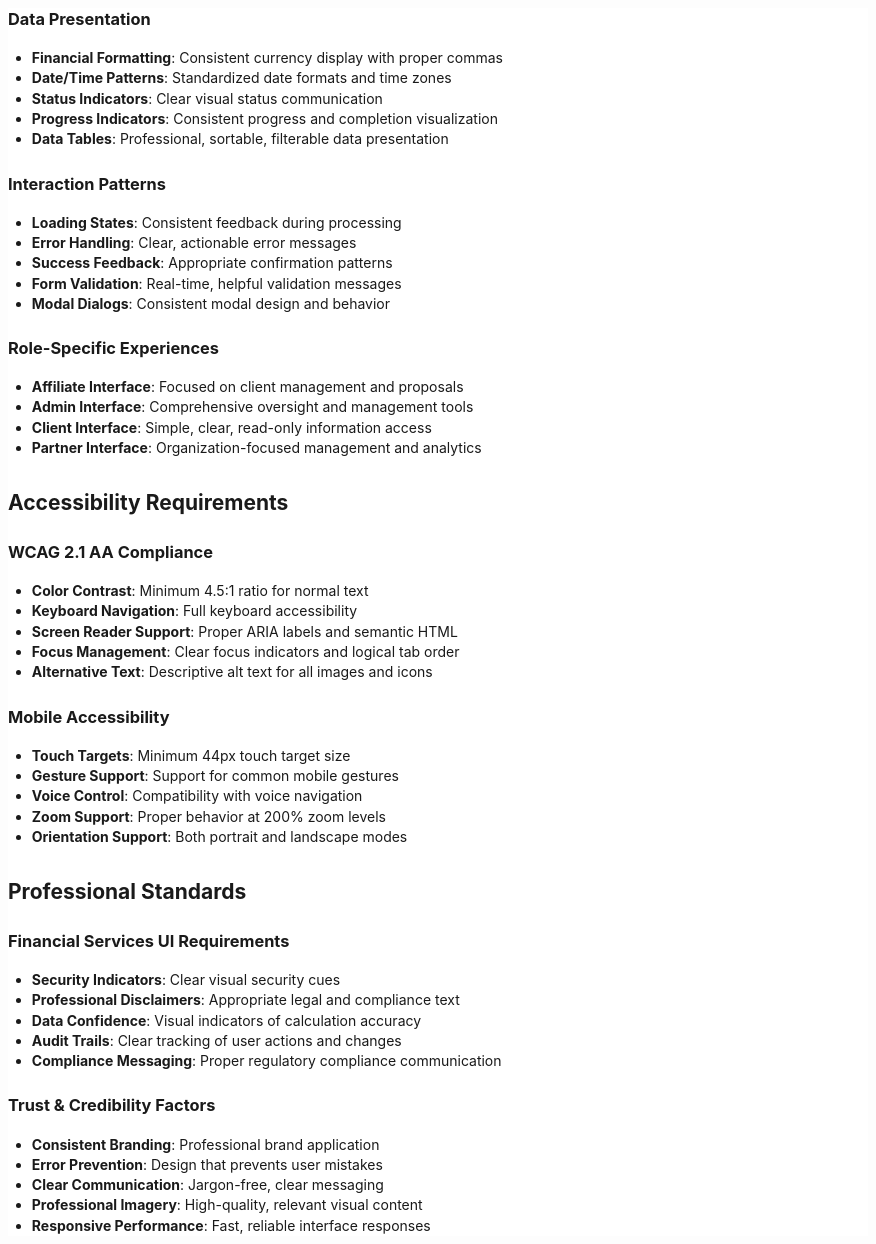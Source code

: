 ### Data Presentation
- **Financial Formatting**: Consistent currency display with proper commas
- **Date/Time Patterns**: Standardized date formats and time zones
- **Status Indicators**: Clear visual status communication
- **Progress Indicators**: Consistent progress and completion visualization
- **Data Tables**: Professional, sortable, filterable data presentation

### Interaction Patterns
- **Loading States**: Consistent feedback during processing
- **Error Handling**: Clear, actionable error messages
- **Success Feedback**: Appropriate confirmation patterns
- **Form Validation**: Real-time, helpful validation messages
- **Modal Dialogs**: Consistent modal design and behavior

### Role-Specific Experiences
- **Affiliate Interface**: Focused on client management and proposals
- **Admin Interface**: Comprehensive oversight and management tools
- **Client Interface**: Simple, clear, read-only information access
- **Partner Interface**: Organization-focused management and analytics

## Accessibility Requirements

### WCAG 2.1 AA Compliance
- **Color Contrast**: Minimum 4.5:1 ratio for normal text
- **Keyboard Navigation**: Full keyboard accessibility
- **Screen Reader Support**: Proper ARIA labels and semantic HTML
- **Focus Management**: Clear focus indicators and logical tab order
- **Alternative Text**: Descriptive alt text for all images and icons

### Mobile Accessibility
- **Touch Targets**: Minimum 44px touch target size
- **Gesture Support**: Support for common mobile gestures
- **Voice Control**: Compatibility with voice navigation
- **Zoom Support**: Proper behavior at 200% zoom levels
- **Orientation Support**: Both portrait and landscape modes

## Professional Standards

### Financial Services UI Requirements
- **Security Indicators**: Clear visual security cues
- **Professional Disclaimers**: Appropriate legal and compliance text
- **Data Confidence**: Visual indicators of calculation accuracy
- **Audit Trails**: Clear tracking of user actions and changes
- **Compliance Messaging**: Proper regulatory compliance communication

### Trust & Credibility Factors
- **Consistent Branding**: Professional brand application
- **Error Prevention**: Design that prevents user mistakes
- **Clear Communication**: Jargon-free, clear messaging
- **Professional Imagery**: High-quality, relevant visual content
- **Responsive Performance**: Fast, reliable interface responses
